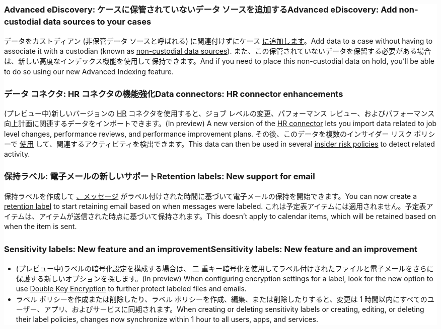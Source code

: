 ### <a name="advanced-ediscovery-add-non-custodial-data-sources-to-your-cases"></a><span data-ttu-id="8387a-265">Advanced eDiscovery: ケースに保管されていないデータ ソースを追加する</span><span class="sxs-lookup"><span data-stu-id="8387a-265">Advanced eDiscovery: Add non-custodial data sources to your cases</span></span>

<span data-ttu-id="8387a-266">データをカストディアン (非保管データ ソースと呼ばれる) に関連付けずにケース [に追加します](non-custodial-data-sources.md)。</span><span class="sxs-lookup"><span data-stu-id="8387a-266">Add data to a case without having to associate it with a custodian (known as [non-custodial data sources](non-custodial-data-sources.md)).</span></span> <span data-ttu-id="8387a-267">また、この保管されていないデータを保留する必要がある場合は、新しい高度なインデックス機能を使用して保持できます。</span><span class="sxs-lookup"><span data-stu-id="8387a-267">And if you need to place this non-custodial data on hold, you’ll be able to do so using our new Advanced Indexing feature.</span></span>

### <a name="data-connectors-hr-connector-enhancements"></a><span data-ttu-id="8387a-268">データ コネクタ: HR コネクタの機能強化</span><span class="sxs-lookup"><span data-stu-id="8387a-268">Data connectors: HR connector enhancements</span></span>

<span data-ttu-id="8387a-269">(プレビュー中)新しいバージョンの [HR](import-hr-data.md) コネクタを使用すると、ジョブ レベルの変更、パフォーマンス レビュー、およびパフォーマンス向上計画に関連するデータをインポートできます。</span><span class="sxs-lookup"><span data-stu-id="8387a-269">(In preview) A new version of the [HR connector](import-hr-data.md) lets you import data related to job level changes, performance reviews, and performance improvement plans.</span></span> <span data-ttu-id="8387a-270">その後、このデータを複数のインサイダー リスク ポリシーで [使用](insider-risk-management-policies.md) して、関連するアクティビティを検出できます。</span><span class="sxs-lookup"><span data-stu-id="8387a-270">This data can then be used in several [insider risk policies](insider-risk-management-policies.md) to detect related activity.</span></span>

### <a name="retention-labels-new-support-for-email"></a><span data-ttu-id="8387a-271">保持ラベル: 電子メールの新しいサポート</span><span class="sxs-lookup"><span data-stu-id="8387a-271">Retention labels: New support for email</span></span>

<span data-ttu-id="8387a-272">保持ラベルを作成して [、メッセージ](retention.md#retention-labels) がラベル付けされた時間に基づいて電子メールの保持を開始できます。</span><span class="sxs-lookup"><span data-stu-id="8387a-272">You can now create a [retention label](retention.md#retention-labels) to start retaining email based on when messages were labeled.</span></span> <span data-ttu-id="8387a-273">これは予定表アイテムには適用されません。予定表アイテムは、アイテムが送信された時点に基づいて保持されます。</span><span class="sxs-lookup"><span data-stu-id="8387a-273">This doesn’t apply to calendar items, which will be retained based on when the item is sent.</span></span>

### <a name="sensitivity-labels-new-feature-and-an-improvement"></a><span data-ttu-id="8387a-274">Sensitivity labels: New feature and an improvement</span><span class="sxs-lookup"><span data-stu-id="8387a-274">Sensitivity labels: New feature and an improvement</span></span>

- <span data-ttu-id="8387a-275">(プレビュー中)ラベルの暗号化設定を構成する場合は、 [二](encryption-sensitivity-labels.md#double-key-encryption) 重キー暗号化を使用してラベル付けされたファイルと電子メールをさらに保護する新しいオプションを探します。</span><span class="sxs-lookup"><span data-stu-id="8387a-275">(In preview) When configuring encryption settings for a label, look for the new option to use [Double Key Encryption](encryption-sensitivity-labels.md#double-key-encryption) to further protect labeled files and emails.</span></span>
- <span data-ttu-id="8387a-276">ラベル ポリシーを作成または削除したり、ラベル ポリシーを作成、編集、または削除したりすると、変更は 1 時間以内にすべてのユーザー、アプリ、およびサービスに同期されます。</span><span class="sxs-lookup"><span data-stu-id="8387a-276">When creating or deleting sensitivity labels or creating, editing, or deleting their label policies, changes now synchronize within 1 hour to all users, apps, and services.</span></span>
